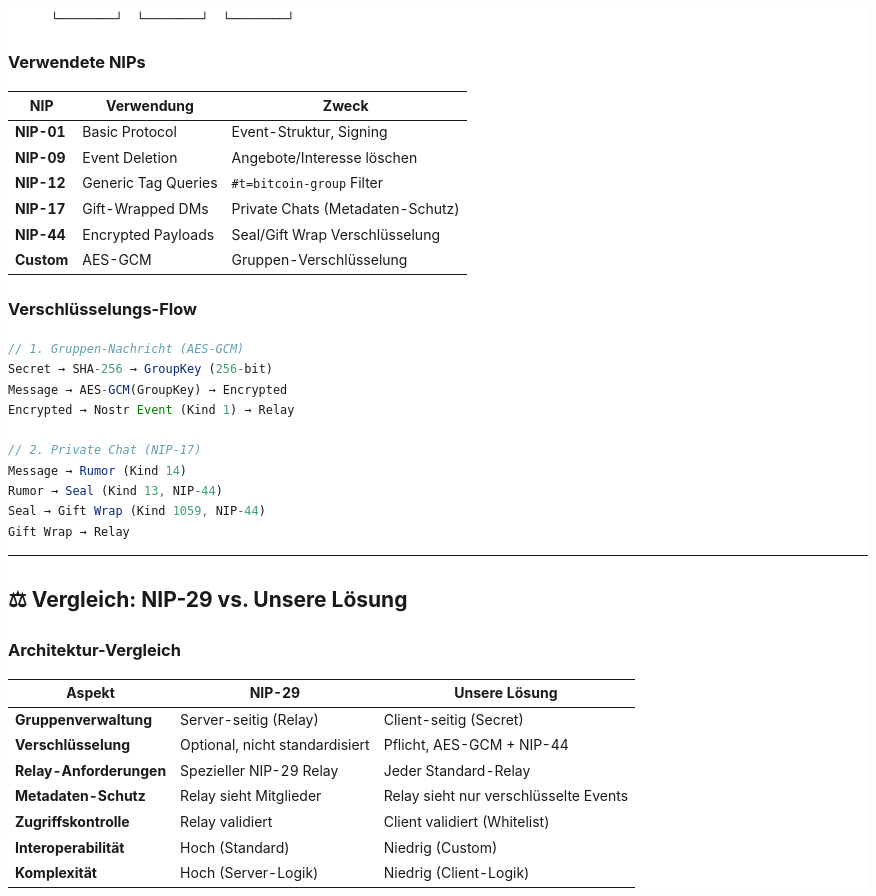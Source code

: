 ```
      └────────┘  └────────┘  └────────┘
```

### Verwendete NIPs

| NIP | Verwendung | Zweck |
|-----|------------|-------|
| **NIP-01** | Basic Protocol | Event-Struktur, Signing |
| **NIP-09** | Event Deletion | Angebote/Interesse löschen |
| **NIP-12** | Generic Tag Queries | `#t=bitcoin-group` Filter |
| **NIP-17** | Gift-Wrapped DMs | Private Chats (Metadaten-Schutz) |
| **NIP-44** | Encrypted Payloads | Seal/Gift Wrap Verschlüsselung |
| **Custom** | AES-GCM | Gruppen-Verschlüsselung |

### Verschlüsselungs-Flow

```typescript
// 1. Gruppen-Nachricht (AES-GCM)
Secret → SHA-256 → GroupKey (256-bit)
Message → AES-GCM(GroupKey) → Encrypted
Encrypted → Nostr Event (Kind 1) → Relay

// 2. Private Chat (NIP-17)
Message → Rumor (Kind 14)
Rumor → Seal (Kind 13, NIP-44)
Seal → Gift Wrap (Kind 1059, NIP-44)
Gift Wrap → Relay
```

---

## ⚖️ Vergleich: NIP-29 vs. Unsere Lösung

### Architektur-Vergleich

| Aspekt | NIP-29 | Unsere Lösung |
|--------|--------|---------------|
| **Gruppenverwaltung** | Server-seitig (Relay) | Client-seitig (Secret) |
| **Verschlüsselung** | Optional, nicht standardisiert | Pflicht, AES-GCM + NIP-44 |
| **Relay-Anforderungen** | Spezieller NIP-29 Relay | Jeder Standard-Relay |
| **Metadaten-Schutz** | Relay sieht Mitglieder | Relay sieht nur verschlüsselte Events |
| **Zugriffskontrolle** | Relay validiert | Client validiert (Whitelist) |
| **Interoperabilität** | Hoch (Standard) | Niedrig (Custom) |
| **Komplexität** | Hoch (Server-Logik) | Niedrig (Client-Logik) |
